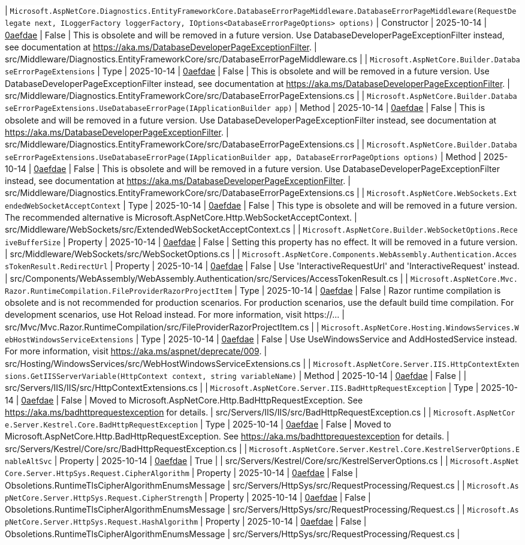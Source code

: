 | `Microsoft.AspNetCore.Diagnostics.EntityFrameworkCore.DatabaseErrorPageMiddleware.DatabaseErrorPageMiddleware(RequestDelegate next, ILoggerFactory loggerFactory, IOptions<DatabaseErrorPageOptions> options)` | Constructor | 2025-10-14 | [0aefdae](https://github.com/dotnet/aspnetcore/commit/0aefdae) | False | This is obsolete and will be removed in a future version. Use DatabaseDeveloperPageExceptionFilter instead, see documentation at https://aka.ms/DatabaseDeveloperPageExceptionFilter. | src/Middleware/Diagnostics.EntityFrameworkCore/src/DatabaseErrorPageMiddleware.cs |
| `Microsoft.AspNetCore.Builder.DatabaseErrorPageExtensions` | Type | 2025-10-14 | [0aefdae](https://github.com/dotnet/aspnetcore/commit/0aefdae) | False | This is obsolete and will be removed in a future version. Use DatabaseDeveloperPageExceptionFilter instead, see documentation at https://aka.ms/DatabaseDeveloperPageExceptionFilter. | src/Middleware/Diagnostics.EntityFrameworkCore/src/DatabaseErrorPageExtensions.cs |
| `Microsoft.AspNetCore.Builder.DatabaseErrorPageExtensions.UseDatabaseErrorPage(IApplicationBuilder app)` | Method | 2025-10-14 | [0aefdae](https://github.com/dotnet/aspnetcore/commit/0aefdae) | False | This is obsolete and will be removed in a future version. Use DatabaseDeveloperPageExceptionFilter instead, see documentation at https://aka.ms/DatabaseDeveloperPageExceptionFilter. | src/Middleware/Diagnostics.EntityFrameworkCore/src/DatabaseErrorPageExtensions.cs |
| `Microsoft.AspNetCore.Builder.DatabaseErrorPageExtensions.UseDatabaseErrorPage(IApplicationBuilder app, DatabaseErrorPageOptions options)` | Method | 2025-10-14 | [0aefdae](https://github.com/dotnet/aspnetcore/commit/0aefdae) | False | This is obsolete and will be removed in a future version. Use DatabaseDeveloperPageExceptionFilter instead, see documentation at https://aka.ms/DatabaseDeveloperPageExceptionFilter. | src/Middleware/Diagnostics.EntityFrameworkCore/src/DatabaseErrorPageExtensions.cs |
| `Microsoft.AspNetCore.WebSockets.ExtendedWebSocketAcceptContext` | Type | 2025-10-14 | [0aefdae](https://github.com/dotnet/aspnetcore/commit/0aefdae) | False | This type is obsolete and will be removed in a future version. The recommended alternative is Microsoft.AspNetCore.Http.WebSocketAcceptContext. | src/Middleware/WebSockets/src/ExtendedWebSocketAcceptContext.cs |
| `Microsoft.AspNetCore.Builder.WebSocketOptions.ReceiveBufferSize` | Property | 2025-10-14 | [0aefdae](https://github.com/dotnet/aspnetcore/commit/0aefdae) | False | Setting this property has no effect. It will be removed in a future version. | src/Middleware/WebSockets/src/WebSocketOptions.cs |
| `Microsoft.AspNetCore.Components.WebAssembly.Authentication.AccessTokenResult.RedirectUrl` | Property | 2025-10-14 | [0aefdae](https://github.com/dotnet/aspnetcore/commit/0aefdae) | False | Use 'InteractiveRequestUrl' and 'InteractiveRequest' instead. | src/Components/WebAssembly/WebAssembly.Authentication/src/Services/AccessTokenResult.cs |
| `Microsoft.AspNetCore.Mvc.Razor.RuntimeCompilation.FileProviderRazorProjectItem` | Type | 2025-10-14 | [0aefdae](https://github.com/dotnet/aspnetcore/commit/0aefdae) | False | Razor runtime compilation is obsolete and is not recommended for production scenarios. For production scenarios, use the default build time compilation. For development scenarios, use Hot Reload instead. For more information, visit https://... | src/Mvc/Mvc.Razor.RuntimeCompilation/src/FileProviderRazorProjectItem.cs |
| `Microsoft.AspNetCore.Hosting.WindowsServices.WebHostWindowsServiceExtensions` | Type | 2025-10-14 | [0aefdae](https://github.com/dotnet/aspnetcore/commit/0aefdae) | False | Use UseWindowsService and AddHostedService instead. For more information, visit https://aka.ms/aspnet/deprecate/009. | src/Hosting/WindowsServices/src/WebHostWindowsServiceExtensions.cs |
| `Microsoft.AspNetCore.Server.IIS.HttpContextExtensions.GetIISServerVariable(HttpContext context, string variableName)` | Method | 2025-10-14 | [0aefdae](https://github.com/dotnet/aspnetcore/commit/0aefdae) | False |  | src/Servers/IIS/IIS/src/HttpContextExtensions.cs |
| `Microsoft.AspNetCore.Server.IIS.BadHttpRequestException` | Type | 2025-10-14 | [0aefdae](https://github.com/dotnet/aspnetcore/commit/0aefdae) | False | Moved to Microsoft.AspNetCore.Http.BadHttpRequestException. See https://aka.ms/badhttprequestexception for details. | src/Servers/IIS/IIS/src/BadHttpRequestException.cs |
| `Microsoft.AspNetCore.Server.Kestrel.Core.BadHttpRequestException` | Type | 2025-10-14 | [0aefdae](https://github.com/dotnet/aspnetcore/commit/0aefdae) | False | Moved to Microsoft.AspNetCore.Http.BadHttpRequestException. See https://aka.ms/badhttprequestexception for details. | src/Servers/Kestrel/Core/src/BadHttpRequestException.cs |
| `Microsoft.AspNetCore.Server.Kestrel.Core.KestrelServerOptions.EnableAltSvc` | Property | 2025-10-14 | [0aefdae](https://github.com/dotnet/aspnetcore/commit/0aefdae) | True |  | src/Servers/Kestrel/Core/src/KestrelServerOptions.cs |
| `Microsoft.AspNetCore.Server.HttpSys.Request.CipherAlgorithm` | Property | 2025-10-14 | [0aefdae](https://github.com/dotnet/aspnetcore/commit/0aefdae) | False | Obsoletions.RuntimeTlsCipherAlgorithmEnumsMessage | src/Servers/HttpSys/src/RequestProcessing/Request.cs |
| `Microsoft.AspNetCore.Server.HttpSys.Request.CipherStrength` | Property | 2025-10-14 | [0aefdae](https://github.com/dotnet/aspnetcore/commit/0aefdae) | False | Obsoletions.RuntimeTlsCipherAlgorithmEnumsMessage | src/Servers/HttpSys/src/RequestProcessing/Request.cs |
| `Microsoft.AspNetCore.Server.HttpSys.Request.HashAlgorithm` | Property | 2025-10-14 | [0aefdae](https://github.com/dotnet/aspnetcore/commit/0aefdae) | False | Obsoletions.RuntimeTlsCipherAlgorithmEnumsMessage | src/Servers/HttpSys/src/RequestProcessing/Request.cs |